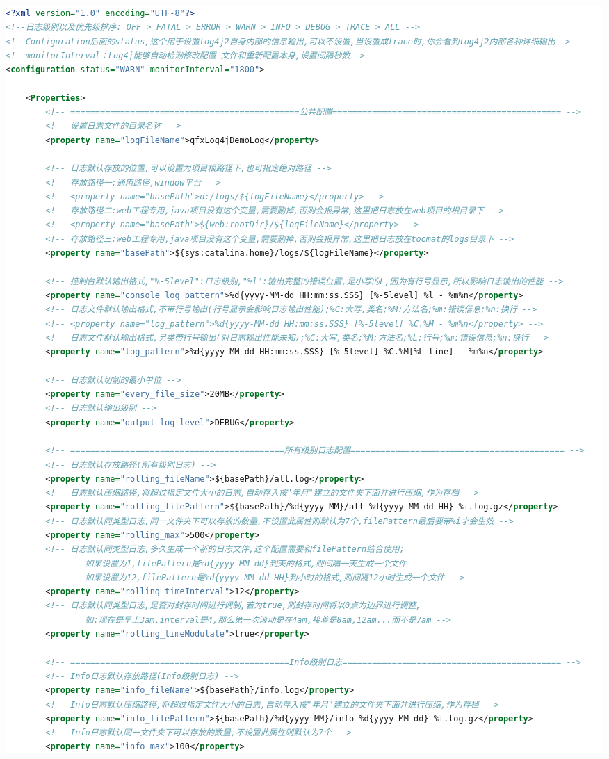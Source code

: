 ```xml
```

```xml
<?xml version="1.0" encoding="UTF-8"?>
<!--日志级别以及优先级排序: OFF > FATAL > ERROR > WARN > INFO > DEBUG > TRACE > ALL -->
<!--Configuration后面的status,这个用于设置log4j2自身内部的信息输出,可以不设置,当设置成trace时,你会看到log4j2内部各种详细输出-->
<!--monitorInterval：Log4j能够自动检测修改配置 文件和重新配置本身,设置间隔秒数-->
<configuration status="WARN" monitorInterval="1800">

    <Properties>
        <!-- ==============================================公共配置============================================== -->
        <!-- 设置日志文件的目录名称 -->
        <property name="logFileName">qfxLog4jDemoLog</property>

        <!-- 日志默认存放的位置,可以设置为项目根路径下,也可指定绝对路径 -->
        <!-- 存放路径一:通用路径,window平台 -->
        <!-- <property name="basePath">d:/logs/${logFileName}</property> -->
        <!-- 存放路径二:web工程专用,java项目没有这个变量,需要删掉,否则会报异常,这里把日志放在web项目的根目录下 -->
        <!-- <property name="basePath">${web:rootDir}/${logFileName}</property> -->
        <!-- 存放路径三:web工程专用,java项目没有这个变量,需要删掉,否则会报异常,这里把日志放在tocmat的logs目录下 -->
        <property name="basePath">${sys:catalina.home}/logs/${logFileName}</property>

        <!-- 控制台默认输出格式,"%-5level":日志级别,"%l":输出完整的错误位置,是小写的L,因为有行号显示,所以影响日志输出的性能 -->
        <property name="console_log_pattern">%d{yyyy-MM-dd HH:mm:ss.SSS} [%-5level] %l - %m%n</property>
        <!-- 日志文件默认输出格式,不带行号输出(行号显示会影响日志输出性能);%C:大写,类名;%M:方法名;%m:错误信息;%n:换行 -->
        <!-- <property name="log_pattern">%d{yyyy-MM-dd HH:mm:ss.SSS} [%-5level] %C.%M - %m%n</property> -->
        <!-- 日志文件默认输出格式,另类带行号输出(对日志输出性能未知);%C:大写,类名;%M:方法名;%L:行号;%m:错误信息;%n:换行 -->
        <property name="log_pattern">%d{yyyy-MM-dd HH:mm:ss.SSS} [%-5level] %C.%M[%L line] - %m%n</property>

        <!-- 日志默认切割的最小单位 -->
        <property name="every_file_size">20MB</property>
        <!-- 日志默认输出级别 -->
        <property name="output_log_level">DEBUG</property>

        <!-- ===========================================所有级别日志配置=========================================== -->
        <!-- 日志默认存放路径(所有级别日志) -->
        <property name="rolling_fileName">${basePath}/all.log</property>
        <!-- 日志默认压缩路径,将超过指定文件大小的日志,自动存入按"年月"建立的文件夹下面并进行压缩,作为存档 -->
        <property name="rolling_filePattern">${basePath}/%d{yyyy-MM}/all-%d{yyyy-MM-dd-HH}-%i.log.gz</property>
        <!-- 日志默认同类型日志,同一文件夹下可以存放的数量,不设置此属性则默认为7个,filePattern最后要带%i才会生效 -->
        <property name="rolling_max">500</property>
        <!-- 日志默认同类型日志,多久生成一个新的日志文件,这个配置需要和filePattern结合使用;
                如果设置为1,filePattern是%d{yyyy-MM-dd}到天的格式,则间隔一天生成一个文件
                如果设置为12,filePattern是%d{yyyy-MM-dd-HH}到小时的格式,则间隔12小时生成一个文件 -->
        <property name="rolling_timeInterval">12</property>
        <!-- 日志默认同类型日志,是否对封存时间进行调制,若为true,则封存时间将以0点为边界进行调整,
                如:现在是早上3am,interval是4,那么第一次滚动是在4am,接着是8am,12am...而不是7am -->     
        <property name="rolling_timeModulate">true</property>

        <!-- ============================================Info级别日志============================================ -->
        <!-- Info日志默认存放路径(Info级别日志) -->
        <property name="info_fileName">${basePath}/info.log</property>
        <!-- Info日志默认压缩路径,将超过指定文件大小的日志,自动存入按"年月"建立的文件夹下面并进行压缩,作为存档 -->
        <property name="info_filePattern">${basePath}/%d{yyyy-MM}/info-%d{yyyy-MM-dd}-%i.log.gz</property>
        <!-- Info日志默认同一文件夹下可以存放的数量,不设置此属性则默认为7个 -->
        <property name="info_max">100</property>
```